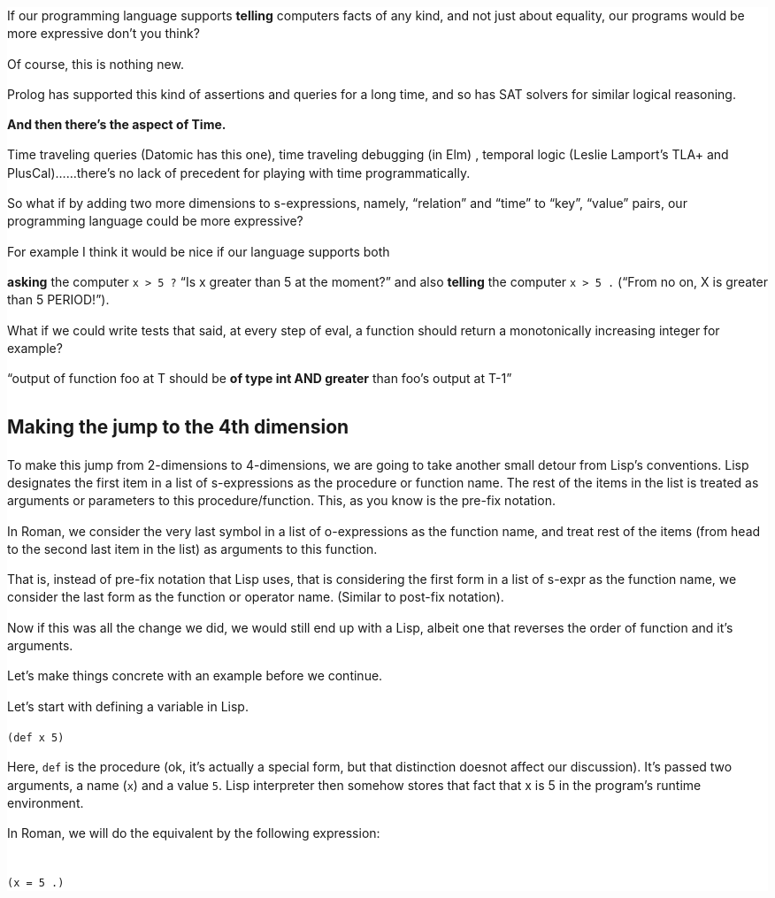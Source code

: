 If our programming language supports **telling** computers facts of any kind, and not just about equality, our programs would be more expressive don’t you think?

Of course, this is nothing new.

Prolog has supported this kind of assertions and queries for a long time, and so has SAT solvers for similar logical reasoning.

**And then there’s the aspect of Time.** 

Time traveling queries (Datomic has this one), time traveling debugging (in Elm) , temporal logic (Leslie Lamport’s TLA+ and PlusCal)……there’s no lack of precedent for playing with time programmatically.

So what if by adding two more dimensions to s-expressions, namely, “relation” and “time” to “key”, “value” pairs,  our programming language could be more expressive? 

For example I think it would be nice if our language supports both 

**asking** the computer `x > 5 ?` “Is x greater than 5 at the moment?” and also 
**telling** the computer `x > 5 .` (“From no on, X is greater than 5 PERIOD!”).

What if we could write tests that said, at every step of eval, a function should return a monotonically increasing integer for example? 

“output of function foo at T should be **of type int AND greater**  than foo’s output at T-1”

## Making the jump to the 4th dimension
To make this jump from 2-dimensions to 4-dimensions, we are going to take another small detour from Lisp’s conventions. Lisp designates the first item in a list of s-expressions as the procedure or function name. The rest of the items in the list is treated as arguments or parameters to this procedure/function. This, as you know is the pre-fix notation.

 In Roman, we consider the very last symbol in a list of o-expressions as the function name, and treat rest of the items (from head to the second last item in the list) as arguments to this function.

That is,  instead of pre-fix notation that Lisp uses, that is considering the first form in a list of s-expr as the function name, we consider the last form as the function or operator name. (Similar to post-fix notation). 

Now if this was all the change we did, we would still end up with a Lisp, albeit one that reverses the order of function and it’s arguments. 

Let’s make things concrete with an example before we continue.

Let’s start with defining a variable in Lisp.

```
(def x 5)
```

Here, `def` is the procedure (ok, it’s actually a special form, but that distinction doesnot affect our discussion). It’s passed two arguments, a name (`x`) and a value `5`. Lisp interpreter then somehow stores that fact that x is 5 in the program’s runtime environment.

In Roman, we will do the equivalent by the following expression:

```roman

(x = 5 .)

```
